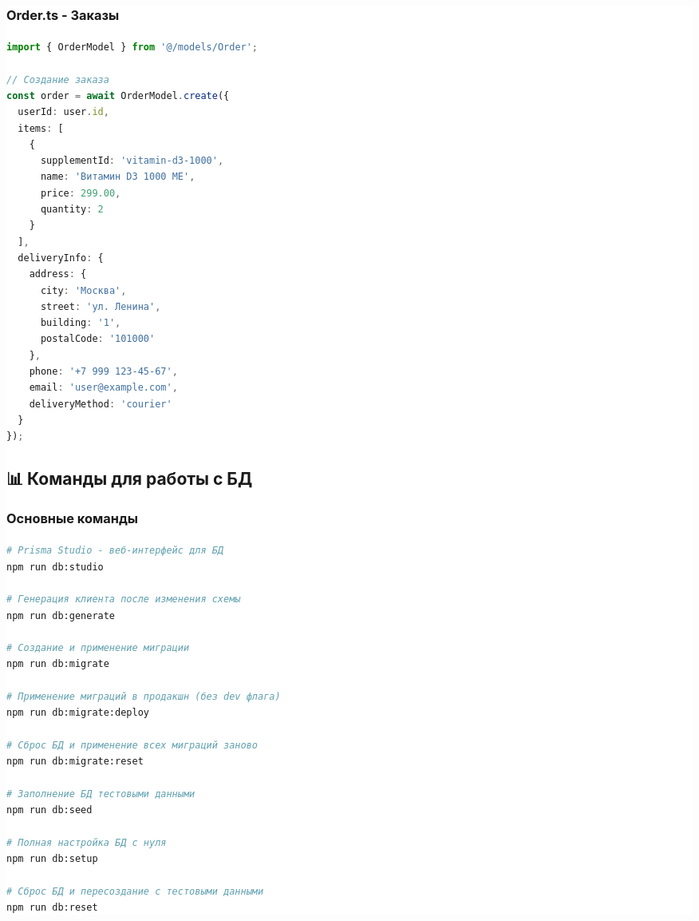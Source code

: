 ### Order.ts - Заказы
```typescript
import { OrderModel } from '@/models/Order';

// Создание заказа
const order = await OrderModel.create({
  userId: user.id,
  items: [
    {
      supplementId: 'vitamin-d3-1000',
      name: 'Витамин D3 1000 МЕ',
      price: 299.00,
      quantity: 2
    }
  ],
  deliveryInfo: {
    address: {
      city: 'Москва',
      street: 'ул. Ленина',
      building: '1',
      postalCode: '101000'
    },
    phone: '+7 999 123-45-67',
    email: 'user@example.com',
    deliveryMethod: 'courier'
  }
});
```

## 📊 Команды для работы с БД

### Основные команды
```bash
# Prisma Studio - веб-интерфейс для БД
npm run db:studio

# Генерация клиента после изменения схемы
npm run db:generate

# Создание и применение миграции
npm run db:migrate

# Применение миграций в продакшн (без dev флага)
npm run db:migrate:deploy

# Сброс БД и применение всех миграций заново
npm run db:migrate:reset

# Заполнение БД тестовыми данными
npm run db:seed

# Полная настройка БД с нуля
npm run db:setup

# Сброс БД и пересоздание с тестовыми данными
npm run db:reset
```
